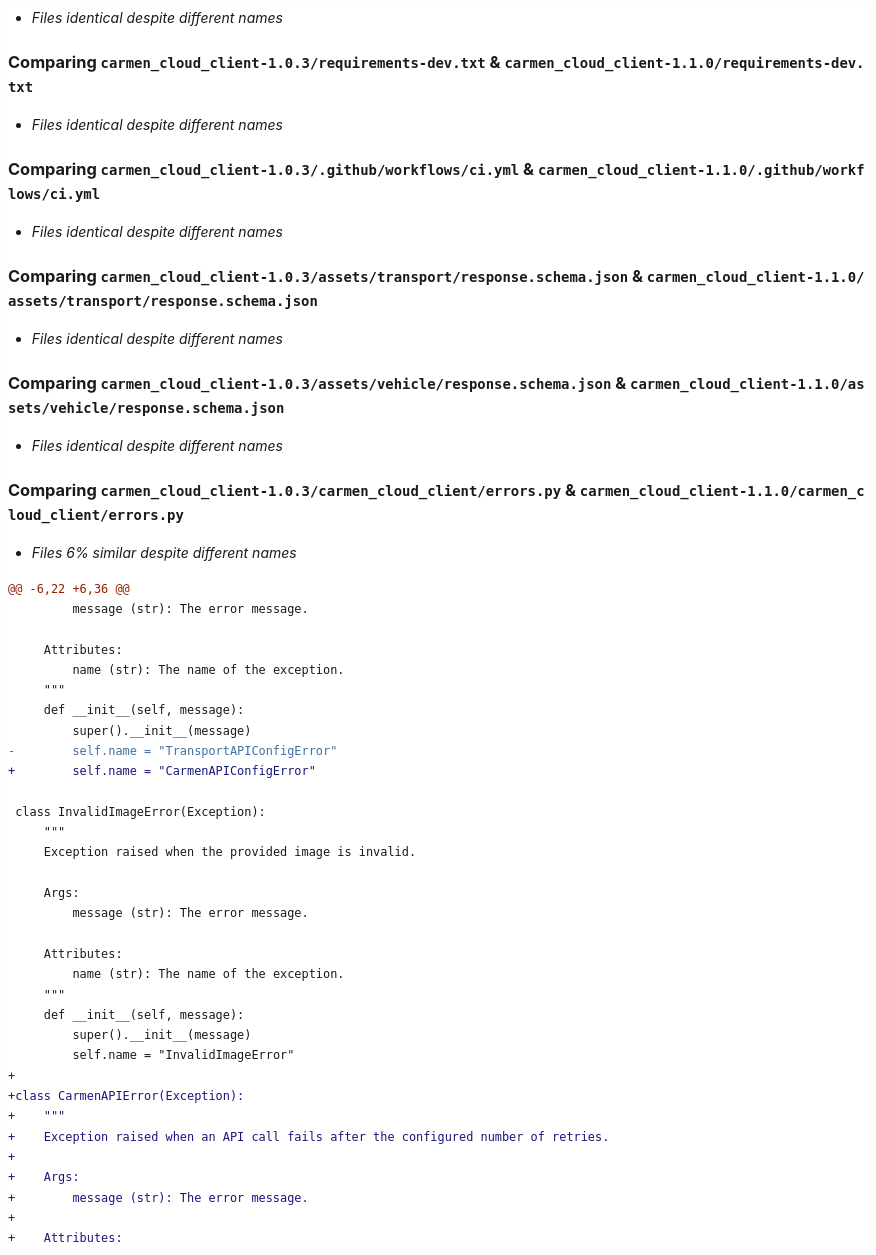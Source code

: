  * *Files identical despite different names*

### Comparing `carmen_cloud_client-1.0.3/requirements-dev.txt` & `carmen_cloud_client-1.1.0/requirements-dev.txt`

 * *Files identical despite different names*

### Comparing `carmen_cloud_client-1.0.3/.github/workflows/ci.yml` & `carmen_cloud_client-1.1.0/.github/workflows/ci.yml`

 * *Files identical despite different names*

### Comparing `carmen_cloud_client-1.0.3/assets/transport/response.schema.json` & `carmen_cloud_client-1.1.0/assets/transport/response.schema.json`

 * *Files identical despite different names*

### Comparing `carmen_cloud_client-1.0.3/assets/vehicle/response.schema.json` & `carmen_cloud_client-1.1.0/assets/vehicle/response.schema.json`

 * *Files identical despite different names*

### Comparing `carmen_cloud_client-1.0.3/carmen_cloud_client/errors.py` & `carmen_cloud_client-1.1.0/carmen_cloud_client/errors.py`

 * *Files 6% similar despite different names*

```diff
@@ -6,22 +6,36 @@
         message (str): The error message.
 
     Attributes:
         name (str): The name of the exception.
     """
     def __init__(self, message):
         super().__init__(message)
-        self.name = "TransportAPIConfigError"
+        self.name = "CarmenAPIConfigError"
 
 class InvalidImageError(Exception):
     """
     Exception raised when the provided image is invalid.
 
     Args:
         message (str): The error message.
 
     Attributes:
         name (str): The name of the exception.
     """
     def __init__(self, message):
         super().__init__(message)
         self.name = "InvalidImageError"
+
+class CarmenAPIError(Exception):
+    """
+    Exception raised when an API call fails after the configured number of retries.
+
+    Args:
+        message (str): The error message.
+
+    Attributes:
```